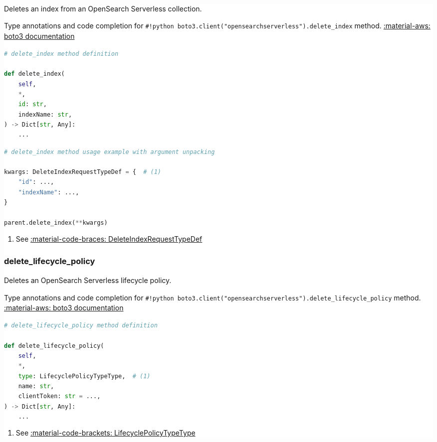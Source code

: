 Deletes an index from an OpenSearch Serverless collection.

Type annotations and code completion for `#!python boto3.client("opensearchserverless").delete_index` method.
[:material-aws: boto3 documentation](https://boto3.amazonaws.com/v1/documentation/api/latest/reference/services/opensearchserverless/client/delete_index.html)

```python
# delete_index method definition

def delete_index(
    self,
    *,
    id: str,
    indexName: str,
) -> Dict[str, Any]:
    ...
```

```python
# delete_index method usage example with argument unpacking

kwargs: DeleteIndexRequestTypeDef = {  # (1)
    "id": ...,
    "indexName": ...,
}

parent.delete_index(**kwargs)
```

1. See [:material-code-braces: DeleteIndexRequestTypeDef](./type_defs.md#deleteindexrequesttypedef)

### delete\_lifecycle\_policy

Deletes an OpenSearch Serverless lifecycle policy.

Type annotations and code completion for `#!python boto3.client("opensearchserverless").delete_lifecycle_policy` method.
[:material-aws: boto3 documentation](https://boto3.amazonaws.com/v1/documentation/api/latest/reference/services/opensearchserverless/client/delete_lifecycle_policy.html)

```python
# delete_lifecycle_policy method definition

def delete_lifecycle_policy(
    self,
    *,
    type: LifecyclePolicyTypeType,  # (1)
    name: str,
    clientToken: str = ...,
) -> Dict[str, Any]:
    ...
```

1. See [:material-code-brackets: LifecyclePolicyTypeType](./literals.md#lifecyclepolicytypetype)
